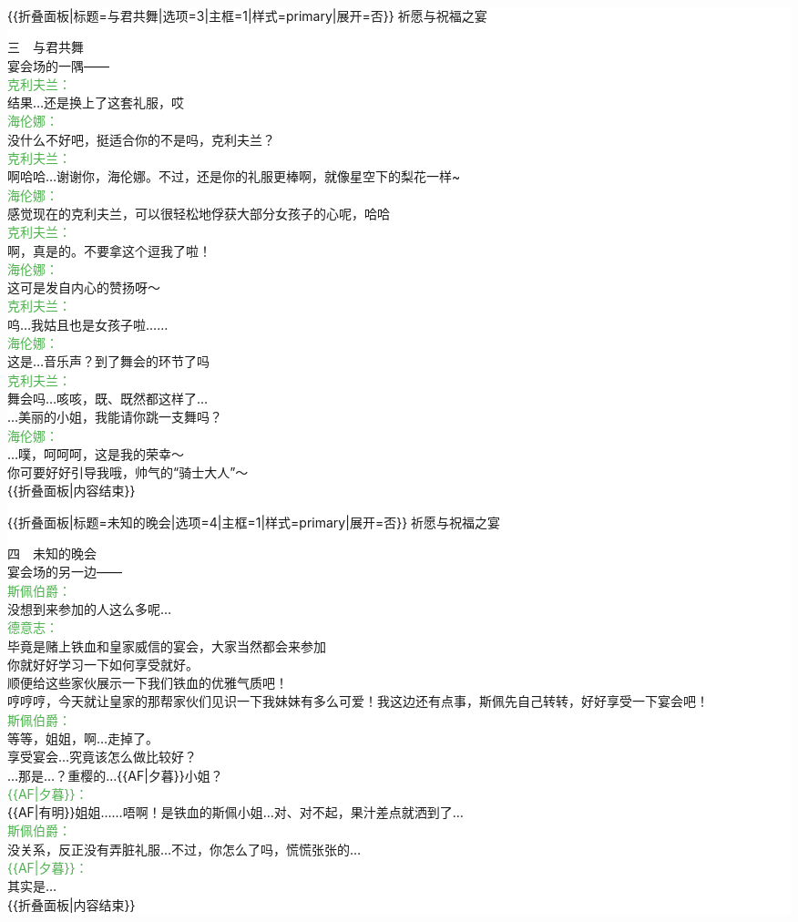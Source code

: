{{折叠面板|标题=与君共舞|选项=3|主框=1|样式=primary|展开=否}}
祈愿与祝福之宴

三　与君共舞<br>
宴会场的一隅——<br>
<span style="color:#4eb24e;">克利夫兰：</span><br>
结果…还是换上了这套礼服，哎<br>
<span style="color:#4eb24e;">海伦娜：</span><br>
没什么不好吧，挺适合你的不是吗，克利夫兰？<br>
<span style="color:#4eb24e;">克利夫兰：</span><br>
啊哈哈…谢谢你，海伦娜。不过，还是你的礼服更棒啊，就像星空下的梨花一样~<br>
<span style="color:#4eb24e;">海伦娜：</span><br>
感觉现在的克利夫兰，可以很轻松地俘获大部分女孩子的心呢，哈哈<br>
<span style="color:#4eb24e;">克利夫兰：</span><br>
啊，真是的。不要拿这个逗我了啦！<br>
<span style="color:#4eb24e;">海伦娜：</span><br>
这可是发自内心的赞扬呀～<br>
<span style="color:#4eb24e;">克利夫兰：</span><br>
呜…我姑且也是女孩子啦……<br>
<span style="color:#4eb24e;">海伦娜：</span><br>
这是…音乐声？到了舞会的环节了吗<br>
<span style="color:#4eb24e;">克利夫兰：</span><br>
舞会吗…咳咳，既、既然都这样了…<br>
…美丽的小姐，我能请你跳一支舞吗？<br>
<span style="color:#4eb24e;">海伦娜：</span><br>
…噗，呵呵呵，这是我的荣幸～<br>
你可要好好引导我哦，帅气的“骑士大人”～<br>
{{折叠面板|内容结束}}

{{折叠面板|标题=未知的晚会|选项=4|主框=1|样式=primary|展开=否}}
祈愿与祝福之宴

四　未知的晚会<br>
宴会场的另一边——<br>
<span style="color:#4eb24e;">斯佩伯爵：</span><br>
没想到来参加的人这么多呢…<br>
<span style="color:#4eb24e;">德意志：</span><br>
毕竟是赌上铁血和皇家威信的宴会，大家当然都会来参加<br>
你就好好学习一下如何享受就好。<br>
顺便给这些家伙展示一下我们铁血的优雅气质吧！<br>
哼哼哼，今天就让皇家的那帮家伙们见识一下我妹妹有多么可爱！我这边还有点事，斯佩先自己转转，好好享受一下宴会吧！<br>
<span style="color:#4eb24e;">斯佩伯爵：</span><br>
等等，姐姐，啊…走掉了。<br>
享受宴会…究竟该怎么做比较好？<br>
…那是…？重樱的…{{AF|夕暮}}小姐？<br>
<span style="color:#4eb24e;">{{AF|夕暮}}：</span><br>
{{AF|有明}}姐姐……唔啊！是铁血的斯佩小姐…对、对不起，果汁差点就洒到了…<br>
<span style="color:#4eb24e;">斯佩伯爵：</span><br>
没关系，反正没有弄脏礼服…不过，你怎么了吗，慌慌张张的…<br>
<span style="color:#4eb24e;">{{AF|夕暮}}：</span><br>
其实是…<br>
{{折叠面板|内容结束}}
